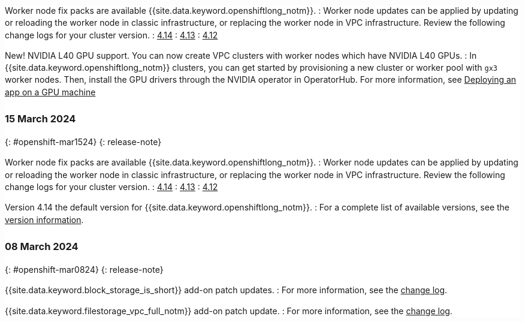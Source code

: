



Worker node fix packs are available {{site.data.keyword.openshiftlong_notm}}. 
:    Worker node updates can be applied by updating or reloading the worker node in classic infrastructure, or replacing the worker node in VPC infrastructure. Review the following change logs for your cluster version.
:   [4.14](/docs/openshift?topic=openshift-openshift_changelog_414)
:   [4.13](/docs/openshift?topic=openshift-openshift_changelog_413)
:   [4.12](/docs/openshift?topic=openshift-openshift_changelog_412)



New! NVIDIA L40 GPU support. You can now create VPC clusters with worker nodes which have NVIDIA L40 GPUs.
:   In {{site.data.keyword.openshiftlong_notm}} clusters, you can get started by provisioning a new cluster or worker pool with `gx3` worker nodes. Then, install the GPU drivers through the NVIDIA operator in OperatorHub. For more information, see [Deploying an app on a GPU machine](/docs/openshift?topic=openshift-deploy_app#gpu_app)





### 15 March 2024
{: #openshift-mar1524}
{: release-note}





Worker node fix packs are available {{site.data.keyword.openshiftlong_notm}}. 
:    Worker node updates can be applied by updating or reloading the worker node in classic infrastructure, or replacing the worker node in VPC infrastructure. Review the following change logs for your cluster version.
:   [4.14](/docs/openshift?topic=openshift-openshift_changelog_414)
:   [4.13](/docs/openshift?topic=openshift-openshift_changelog_413)
:   [4.12](/docs/openshift?topic=openshift-openshift_changelog_412)

Version 4.14 the default version for {{site.data.keyword.openshiftlong_notm}}.
:   For a complete list of available versions, see the [version information](/docs/openshift?topic=openshift-openshift_versions).



### 08 March 2024
{: #openshift-mar0824}
{: release-note}

{{site.data.keyword.block_storage_is_short}} add-on patch updates.
:   For more information, see the [change log](/docs/openshift?topic=openshift-cl-add-ons-vpc-block-csi-driver).

{{site.data.keyword.filestorage_vpc_full_notm}} add-on patch update.
:   For more information, see the [change log](/docs/openshift?topic=openshift-cl-add-ons-vpc-file-csi-driver).


